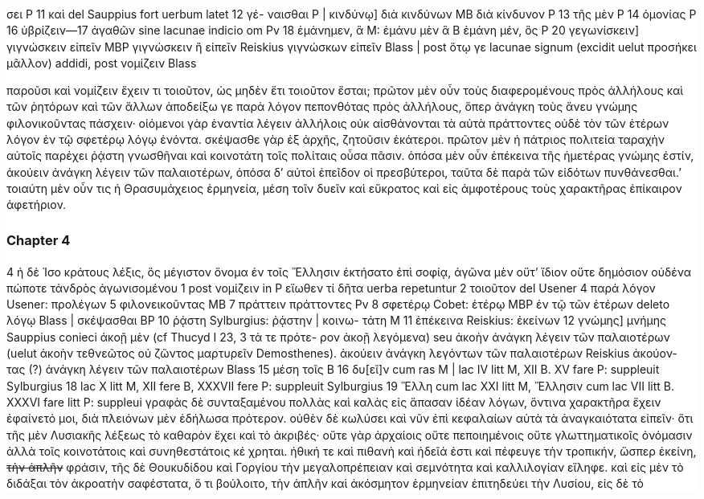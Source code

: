 σει P 11 καὶ del Sauppius fort uerbum latet 12 γέ-
ναισθαι P | κινδύνῳ] διὰ κινδύνων MB διὰ κίνδυνον P
13 τῆς μὲν P 14 ὁμονίας P 16 ὑβρίζειν—17 ἀγαθῶν sine
lacunae indicio om Pv 18 ἐμάνημεν, ἃ M: ἐμάνυ μὲν ἃ B
ἐμάνη μέν, ὃς P 20 γεγωνίσκειν] γιγνώσκειν εἰπεῖν MBP
γιγνώσκειν ἢ εἰπεῖν Reiskius γιγνώσκων εἰπεῖν Blass | post
ὅτῳ γε lacunae signum (excidit uelut προσήκει μᾶλλον) addidi,
post νομίζειν Blass</note>

<pb n="134"/>
παροῦσι καὶ νομίζειν ἔχειν τι τοιοῦτον, ὡς μηδὲν ἔτι
τοιοῦτον ἔσται; πρῶτον μὲν οὖν τοὺς διαφερομένους
πρὸς ἀλλήλους καὶ τῶν ῥητόρων καὶ τῶν ἄλλων ἀποδείξω
γε παρὰ λόγον πεπονθότας πρὸς ἀλλήλους, ὅπερ
<lb n="5"/> ἀνάγκη τοὺς ἄνευ γνώμης φιλονικοῦντας πάσχειν·
οἰόμενοι γὰρ ἐναντία λέγειν ἀλλήλοις οὐκ αἰσθάνονται
τὰ αὐτὰ πράττοντες οὐδὲ τὸν τῶν ἑτέρων λόγον ἐν
τῷ σφετέρῳ λόγῳ ἐνόντα. σκέψασθε γὰρ ἐξ ἀρχῆς,
ζητοῦσιν ἑκάτεροι. πρῶτον μὲν ἡ πάτριος πολιτεία
<lb n="10"/> ταραχὴν αὐτοῖς παρέχει ῥᾴστη γνωσθῆναι καὶ κοινοτάτη
τοῖς πολίταις οὖσα πᾶσιν. ὁπόσα μὲν οὖν ἐπέκεινα
τῆς ἡμετέρας γνώμης ἐστίν, <sic>ἀκούειν</sic> ἀνάγκη
λέγειν τῶν παλαιοτέρων, ὁπόσα δʼ αὐτοὶ ἐπεῖδον οἱ <milestone unit="962"/>
πρεσβύτεροι, ταῦτα δὲ παρὰ τῶν εἰδότων πυνθάνεσθαι.ʼ
<lb n="15"/> τοιαύτη μὲν οὖν τις ἡ Θρασυμάχειος ἑρμηνεία, μέση
τοῖν δυεῖν καὶ εὔκρατος καὶ εἰς <add cause="omitted">ἀμφο</add>τέρους τοὺς
χαρακτῆρας ἐπίκαιρον ἀφετήριον.</p>


### Chapter 4

<p>4 <add cause="omitted">ἡ δὲ Ἰσο</add> κράτους λέξις, ὃς μέγιστον ὄνομα ἐν
τοῖς Ἕλλησιν <add cause="omitted">ἐκτήσατο ἐπὶ σοφίᾳ</add>, ἀγῶνα μὲν οὔτʼ
<lb n="20"/> ἴδιον οὔτε δημόσιον οὐδένα <add cause="omitted">πώποτε τἀνδρὸς ἀγωνισομένου </add>
<note type="footnote">1 post νομίζειν in P εἴωθεν τί δῆτα uerba repetuntur</note>
<note type="footnote">2 τοιοῦτον del Usener 4 παρά λόγον Usener: προλέγων</note>
<note type="footnote">5 φιλονεικοῦντας MB 7 πράττειν πράττοντες Pv
8 σφετέρῳ Cobet: ἑτέρῳ MBP ἐν τῷ τῶν ἑτέρων deleto λόγῳ
Blass | σκέψασθαι BP 10 ῥᾴστη Sylburgius: ῥᾴστην | κοινω-
τάτη M 11 ἐπέκεινα Reiskius: ἐκείνων 12 γνώμης] μνήμης
Sauppius conieci ἀκοῇ μὲν (cf Thucyd I 23, 3 τὰ τε πρότε-
ρον ἀκοῇ λεγόμενα) seu ἀκοὴν ἀνάγκη λέγειν τῶν παλαιοτέρων
(uelut ἀκοὴν τεθνεῶτος οὐ ζῶντος μαρτυρεῖν Demosthenes).
ἀκούειν ἀνάγκη λεγόντων τῶν παλαιοτέρων Reiskius ἀκούον-
τας (?) ἀνάγκη λέγειν τῶν παλαιοτέρων Blass 15 μέση τοῖς B</note>
<note type="footnote">16 δυ[εῖ]ν cum ras M | lac IV litt M, XII B. XV fare P:
suppleuit Sylburgius 18 lac X litt M, XII fere B, XXXVII
fere P: suppleuit Sylburgius 19 Ἕλλη cum lac XXI litt M,
Ἕλλησιν cum lac VII litt B. XXXVI fare litt P: suppleui</note>

<pb n="135"/>
γραφὰς δὲ συνταξαμένου πολλὰς καὶ καλὰς
εἰς ἅπασαν ἰδέαν λόγων, ὅντινα χαρακτῆρα ἔχειν ἐφαίνετό μοι,
διὰ πλειόνων μὲν ἐδήλωσα πρότερον. οὐθὲν
δὲ κωλύσει καὶ νῦν ἐπὶ κεφαλαίων αὐτὰ τὰ ἀναγκαιότατα
εἰπεῖν· ὅτι τῆς μὲν Λυσιακῆς λέξεως τὸ καθαρὸν <lb n="5"/>
ἔχει καὶ τὸ ἀκριβές· οὔτε γὰρ ἀρχαίοις οὔτε πεποιημένοις
οὔτε γλωττηματικοῖς ὀνόμασιν ἀλλὰ τοῖς κοινοτάτοις
<milestone unit="963"/> καὶ συνηθεστάτοις κέ χρηται. ἠθική τε καὶ
πιθανὴ καὶ ἡδεῖά ἐστι καὶ πέφευγε τὴν τροπικήν,
ὥσπερ ἐκείνη, <del>τὴν ἁπλῆν</del> φράσιν, τῆς δὲ Θουκυδίδου <lb n="10"/>
καὶ Γοργίου τὴν μεγαλοπρέπειαν καὶ σεμνότητα καὶ
καλλιλογίαν εἴληφε. καὶ εἰς μὲν τὸ διδάξαι τὸν
ἀκροατὴν σαφέστατα, ὅ τι βούλοιτο, τὴν ἁπλῆν καὶ
ἀκόσμητον ἑρμηνείαν ἐπιτηδεύει τὴν Λυσίου, εἰς δὲ τὸ
